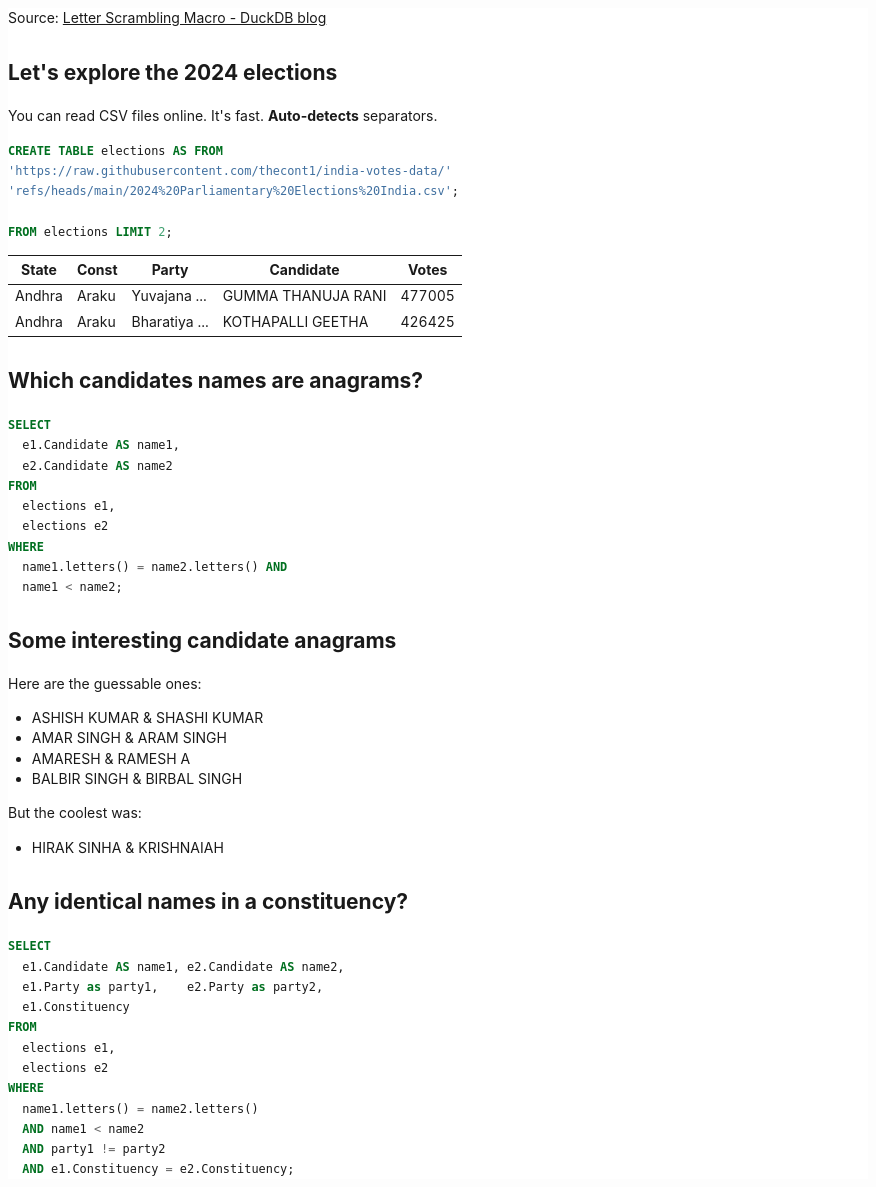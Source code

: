 Source: [Letter Scrambling Macro - DuckDB blog](https://duckdb.org/2025/09/11/solving-letter-scramble-puzzles.html)

## Let's explore the 2024 elections

You can read CSV files online. It's fast. **Auto-detects** separators.

```sql
CREATE TABLE elections AS FROM
'https://raw.githubusercontent.com/thecont1/india-votes-data/'
'refs/heads/main/2024%20Parliamentary%20Elections%20India.csv';

FROM elections LIMIT 2;
```

| State  | Const | Party         | Candidate          | Votes  |
| ------ | ----- | ------------- | ------------------ | ------ |
| Andhra | Araku | Yuvajana ...  | GUMMA THANUJA RANI | 477005 |
| Andhra | Araku | Bharatiya ... | KOTHAPALLI GEETHA  | 426425 |

## Which candidates names are anagrams?

```sql
SELECT
  e1.Candidate AS name1,
  e2.Candidate AS name2
FROM
  elections e1,
  elections e2
WHERE
  name1.letters() = name2.letters() AND
  name1 < name2;
```

## Some interesting candidate anagrams

Here are the guessable ones:

- ASHISH KUMAR & SHASHI KUMAR
- AMAR SINGH & ARAM SINGH
- AMARESH & RAMESH A
- BALBIR SINGH & BIRBAL SINGH

But the coolest was:

- HIRAK SINHA & KRISHNAIAH

## Any identical names in a constituency?

```sql
SELECT
  e1.Candidate AS name1, e2.Candidate AS name2,
  e1.Party as party1,    e2.Party as party2,
  e1.Constituency
FROM
  elections e1,
  elections e2
WHERE
  name1.letters() = name2.letters()
  AND name1 < name2
  AND party1 != party2
  AND e1.Constituency = e2.Constituency;
```
